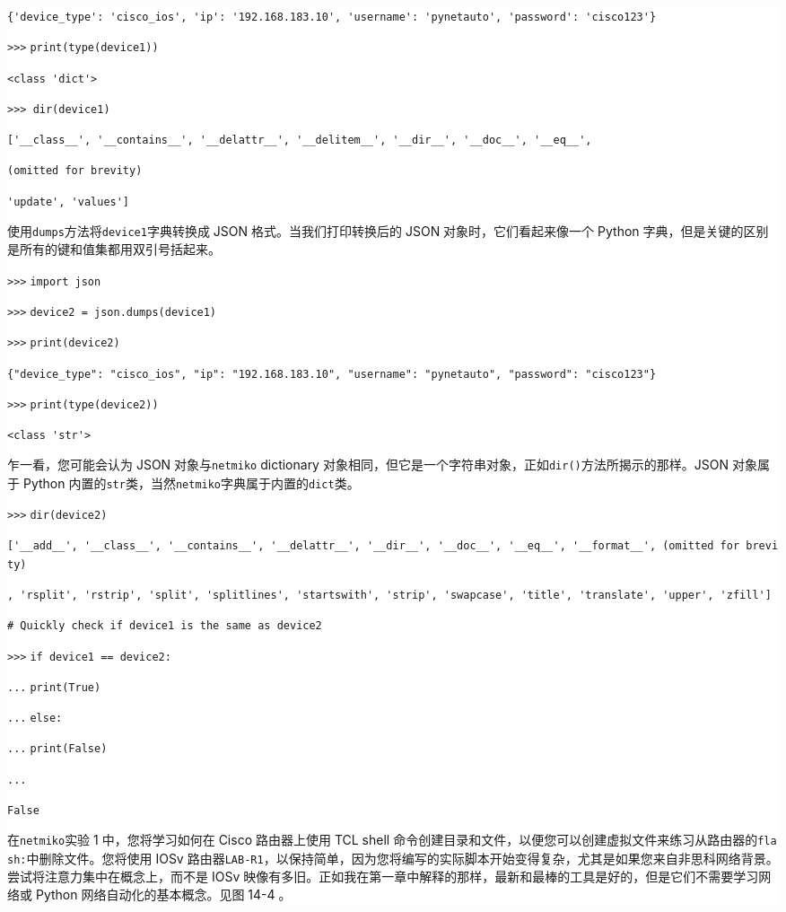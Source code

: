 `{'device_type': 'cisco_ios', 'ip': '192.168.183.10', 'username': 'pynetauto', 'password': 'cisco123'}`

`>>>` `print(type(device1))`

`<class 'dict'>`

`>>> dir(device1)`

`['__class__', '__contains__', '__delattr__', '__delitem__', '__dir__', '__doc__', '__eq__',`

`(omitted for brevity)`

`'update', 'values']`

使用`dumps`方法将`device1`字典转换成 JSON 格式。当我们打印转换后的 JSON 对象时，它们看起来像一个 Python 字典，但是关键的区别是所有的键和值集都用双引号括起来。

`>>>` `import json`

`>>>` `device2 = json.dumps(device1)`

`>>>` `print(device2)`

`{"device_type": "cisco_ios", "ip": "192.168.183.10", "username": "pynetauto", "password": "cisco123"}`

`>>>` `print(type(device2))`

`<class 'str'>`

乍一看，您可能会认为 JSON 对象与`netmiko` dictionary 对象相同，但它是一个字符串对象，正如`dir()`方法所揭示的那样。JSON 对象属于 Python 内置的`str`类，当然`netmiko`字典属于内置的`dict`类。

`>>>` `dir(device2)`

`['__add__', '__class__', '__contains__', '__delattr__', '__dir__', '__doc__', '__eq__', '__format__', (omitted for brevity)`

`, 'rsplit', 'rstrip', 'split', 'splitlines', 'startswith', 'strip', 'swapcase', 'title', 'translate', 'upper', 'zfill']`

`# Quickly check if device1 is the same as device2`

`>>>` `if device1 == device2:`

`...` `print(True)`

`...` `else:`

`...` `print(False)`

`...`

`False`

在`netmiko`实验 1 中，您将学习如何在 Cisco 路由器上使用 TCL shell 命令创建目录和文件，以便您可以创建虚拟文件来练习从路由器的`flash:`中删除文件。您将使用 IOSv 路由器`LAB-R1`，以保持简单，因为您将编写的实际脚本开始变得复杂，尤其是如果您来自非思科网络背景。尝试将注意力集中在概念上，而不是 IOSv 映像有多旧。正如我在第一章中解释的那样，最新和最棒的工具是好的，但是它们不需要学习网络或 Python 网络自动化的基本概念。见图 14-4 。
